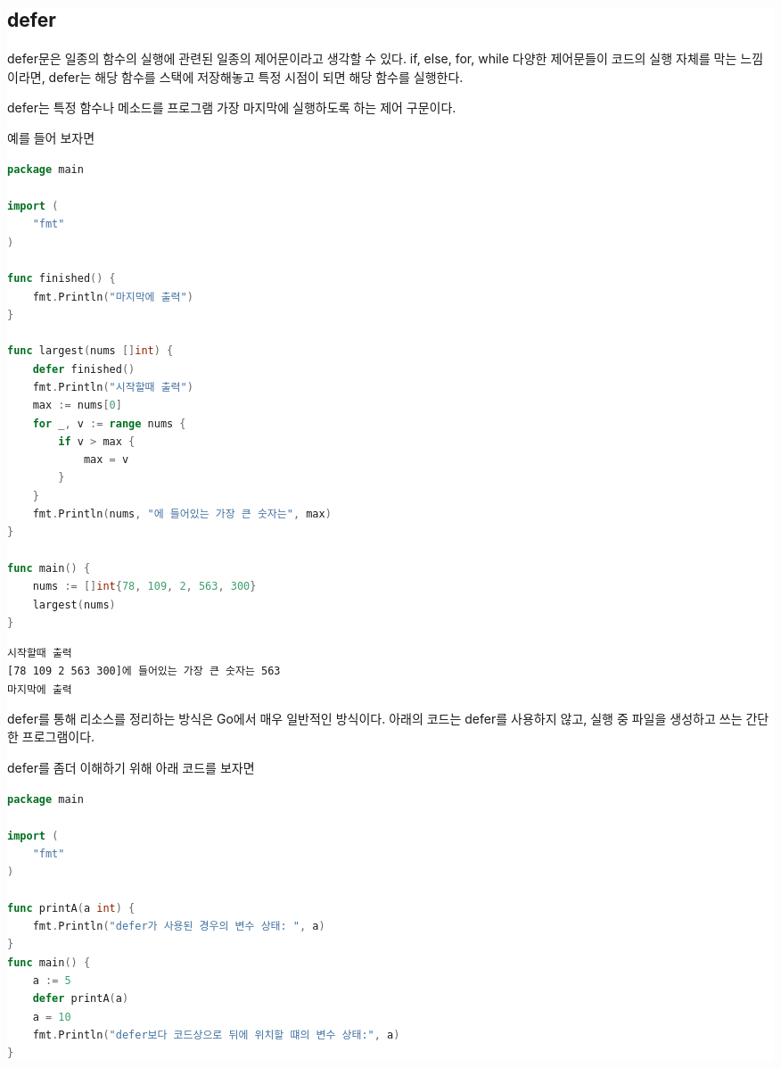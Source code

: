 ## defer

defer문은 일종의 함수의 실행에 관련된 일종의 제어문이라고 생각할 수 있다. if, else, for, while 다양한 제어문들이 코드의 실행 자체를 막는 느낌이라면, defer는 해당 함수를 스택에 저장해놓고 특정 시점이 되면 해당 함수를 실행한다.

defer는 특정 함수나 메소드를 프로그램 가장 마지막에 실행하도록 하는 제어 구문이다.

예를 들어 보자면
```go
package main

import (  
    "fmt"
)

func finished() {  
    fmt.Println("마지막에 출력")
}

func largest(nums []int) {  
    defer finished()    
    fmt.Println("시작할때 출력")
    max := nums[0]
    for _, v := range nums {
        if v > max {
            max = v
        }
    }
    fmt.Println(nums, "에 들어있는 가장 큰 숫자는", max)
}

func main() {  
    nums := []int{78, 109, 2, 563, 300}
    largest(nums)
}
```

```
시작할때 출력 
[78 109 2 563 300]에 들어있는 가장 큰 숫자는 563  
마지막에 출력 
```

defer를 통해 리소스를 정리하는 방식은 Go에서 매우 일반적인 방식이다. 
아래의 코드는 defer를 사용하지 않고, 실행 중 파일을 생성하고 쓰는 간단한 프로그램이다.

defer를 좀더 이해하기 위해 아래 코드를 보자면
```go
package main

import (  
    "fmt"
)

func printA(a int) {  
    fmt.Println("defer가 사용된 경우의 변수 상태: ", a)
}
func main() {  
    a := 5
    defer printA(a)
    a = 10
    fmt.Println("defer보다 코드상으로 뒤에 위치할 떄의 변수 상태:", a)
}
```
